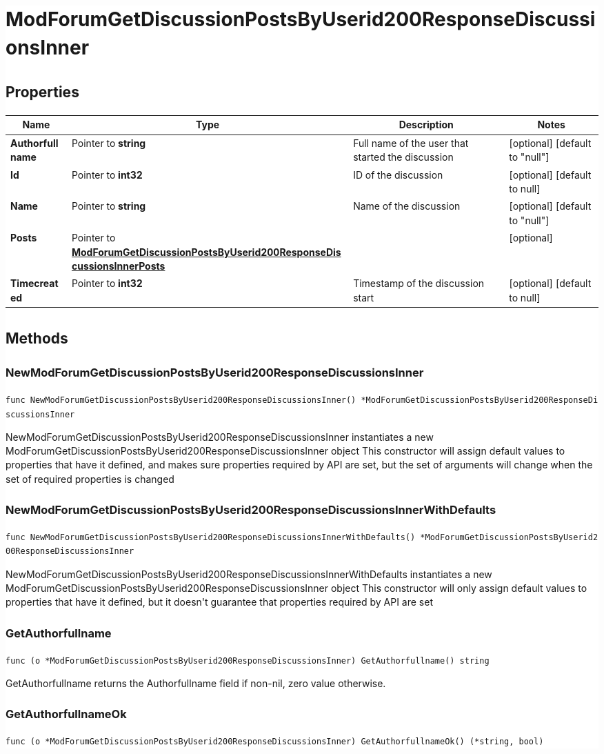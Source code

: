 # ModForumGetDiscussionPostsByUserid200ResponseDiscussionsInner

## Properties

Name | Type | Description | Notes
------------ | ------------- | ------------- | -------------
**Authorfullname** | Pointer to **string** | Full name of the user that started the discussion | [optional] [default to "null"]
**Id** | Pointer to **int32** | ID of the discussion | [optional] [default to null]
**Name** | Pointer to **string** | Name of the discussion | [optional] [default to "null"]
**Posts** | Pointer to [**ModForumGetDiscussionPostsByUserid200ResponseDiscussionsInnerPosts**](ModForumGetDiscussionPostsByUserid200ResponseDiscussionsInnerPosts.md) |  | [optional] 
**Timecreated** | Pointer to **int32** | Timestamp of the discussion start | [optional] [default to null]

## Methods

### NewModForumGetDiscussionPostsByUserid200ResponseDiscussionsInner

`func NewModForumGetDiscussionPostsByUserid200ResponseDiscussionsInner() *ModForumGetDiscussionPostsByUserid200ResponseDiscussionsInner`

NewModForumGetDiscussionPostsByUserid200ResponseDiscussionsInner instantiates a new ModForumGetDiscussionPostsByUserid200ResponseDiscussionsInner object
This constructor will assign default values to properties that have it defined,
and makes sure properties required by API are set, but the set of arguments
will change when the set of required properties is changed

### NewModForumGetDiscussionPostsByUserid200ResponseDiscussionsInnerWithDefaults

`func NewModForumGetDiscussionPostsByUserid200ResponseDiscussionsInnerWithDefaults() *ModForumGetDiscussionPostsByUserid200ResponseDiscussionsInner`

NewModForumGetDiscussionPostsByUserid200ResponseDiscussionsInnerWithDefaults instantiates a new ModForumGetDiscussionPostsByUserid200ResponseDiscussionsInner object
This constructor will only assign default values to properties that have it defined,
but it doesn't guarantee that properties required by API are set

### GetAuthorfullname

`func (o *ModForumGetDiscussionPostsByUserid200ResponseDiscussionsInner) GetAuthorfullname() string`

GetAuthorfullname returns the Authorfullname field if non-nil, zero value otherwise.

### GetAuthorfullnameOk

`func (o *ModForumGetDiscussionPostsByUserid200ResponseDiscussionsInner) GetAuthorfullnameOk() (*string, bool)`
